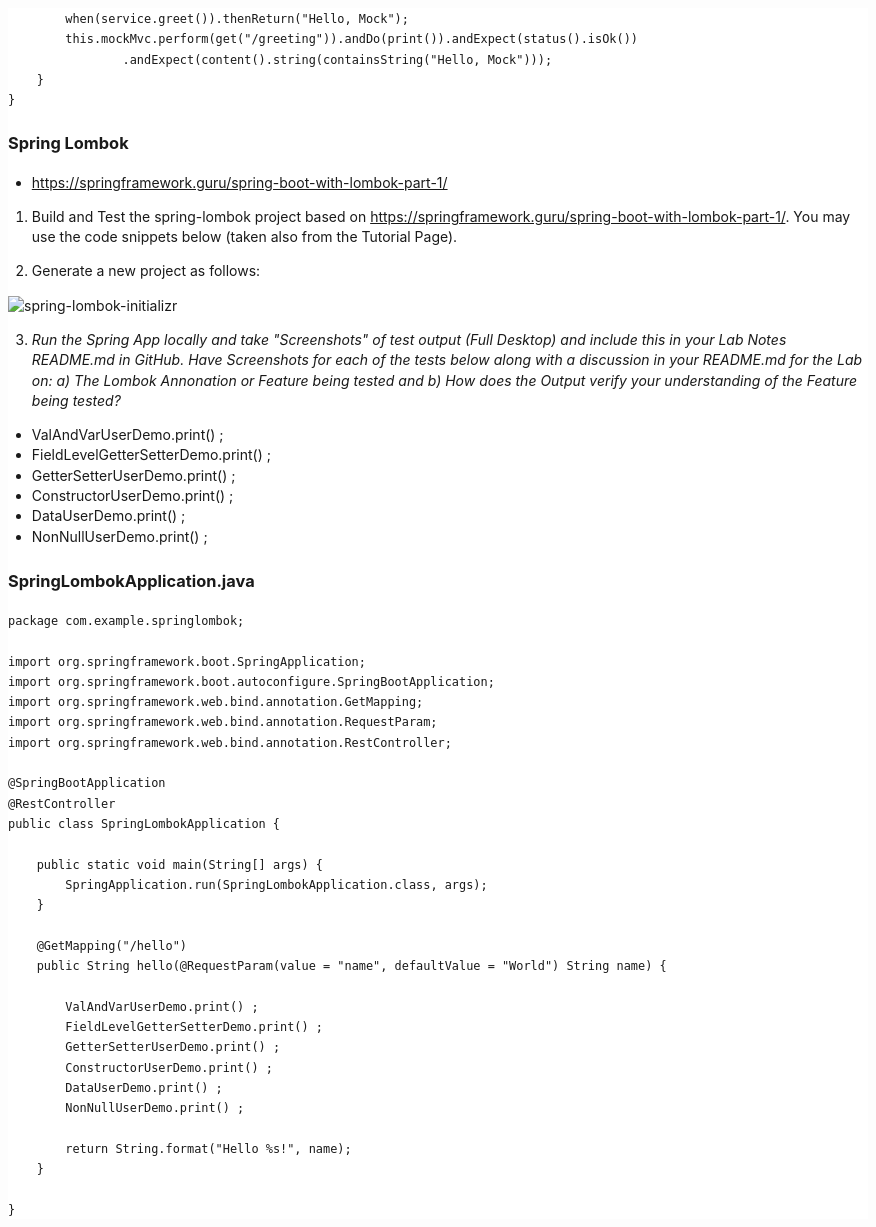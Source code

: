 ```
		when(service.greet()).thenReturn("Hello, Mock");
		this.mockMvc.perform(get("/greeting")).andDo(print()).andExpect(status().isOk())
				.andExpect(content().string(containsString("Hello, Mock")));
	}
}
```

### Spring Lombok

* https://springframework.guru/spring-boot-with-lombok-part-1/


1. Build and Test the spring-lombok project based on https://springframework.guru/spring-boot-with-lombok-part-1/.  You may use the code snippets below (taken also from the Tutorial Page).

2. Generate a new project as follows:

![spring-lombok-initializr](images/spring-lombok-initializr.png)

3. *Run the Spring App locally and take "Screenshots" of test output (Full Desktop) and include this in your Lab Notes README.md in GitHub.  Have Screenshots for each of the tests below along with a discussion in your README.md for the Lab on:  a) The Lombok Annonation or Feature being tested and b) How does the Output verify your understanding of the Feature being tested?*

* ValAndVarUserDemo.print() ;
* FieldLevelGetterSetterDemo.print() ;
* GetterSetterUserDemo.print() ;
* ConstructorUserDemo.print() ;
* DataUserDemo.print() ;
* NonNullUserDemo.print() ;


### SpringLombokApplication.java

```
package com.example.springlombok;

import org.springframework.boot.SpringApplication;
import org.springframework.boot.autoconfigure.SpringBootApplication;
import org.springframework.web.bind.annotation.GetMapping;
import org.springframework.web.bind.annotation.RequestParam;
import org.springframework.web.bind.annotation.RestController;

@SpringBootApplication
@RestController
public class SpringLombokApplication {

	public static void main(String[] args) {
		SpringApplication.run(SpringLombokApplication.class, args);
	}

	@GetMapping("/hello")
	public String hello(@RequestParam(value = "name", defaultValue = "World") String name) {

		ValAndVarUserDemo.print() ;
		FieldLevelGetterSetterDemo.print() ;
		GetterSetterUserDemo.print() ;
		ConstructorUserDemo.print() ;
		DataUserDemo.print() ;
		NonNullUserDemo.print() ;

		return String.format("Hello %s!", name);
	}

}
```
